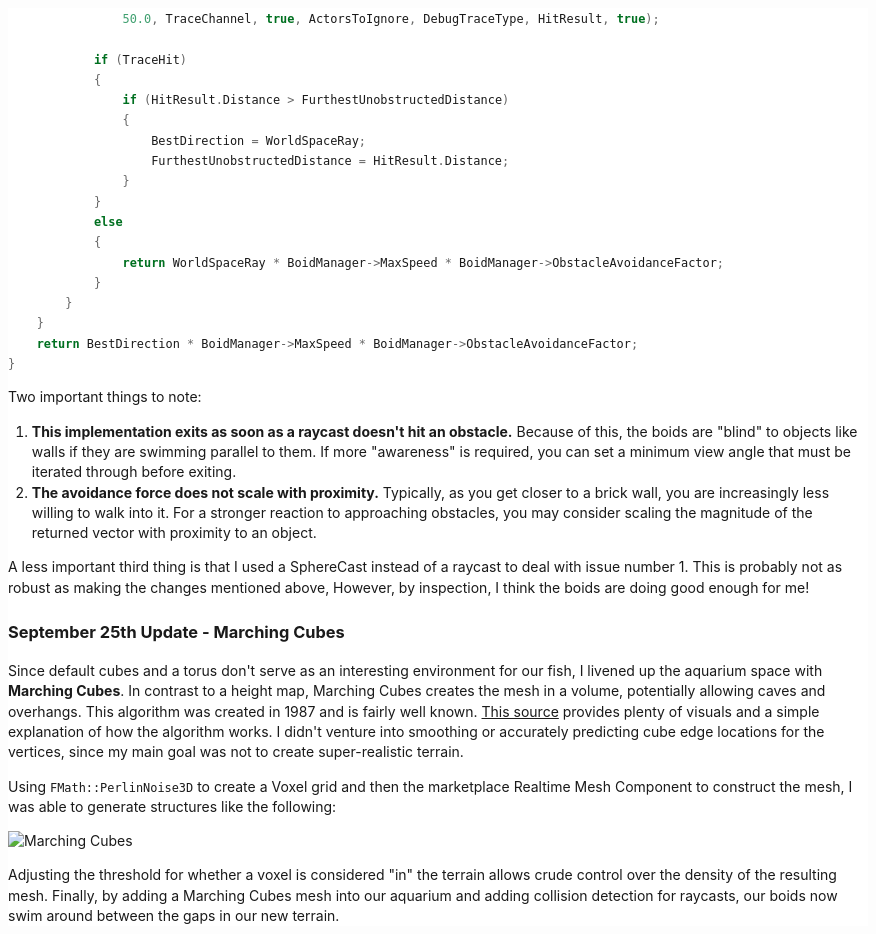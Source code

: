 ```cpp
				50.0, TraceChannel, true, ActorsToIgnore, DebugTraceType, HitResult, true);

			if (TraceHit)
			{
				if (HitResult.Distance > FurthestUnobstructedDistance)
				{
					BestDirection = WorldSpaceRay;
					FurthestUnobstructedDistance = HitResult.Distance;
				}
			}
			else
			{
				return WorldSpaceRay * BoidManager->MaxSpeed * BoidManager->ObstacleAvoidanceFactor;
			}
		}
	}
	return BestDirection * BoidManager->MaxSpeed * BoidManager->ObstacleAvoidanceFactor;
}
```

Two important things to note: 
1. **This implementation exits as soon as a raycast doesn't hit an obstacle.** Because of this, the boids are "blind" to objects like walls if they are swimming parallel to them. If more "awareness" is required, you can set a minimum view angle that must be iterated through before exiting.
2. **The avoidance force does not scale with proximity.** Typically, as you get closer to a brick wall, you are increasingly less willing to walk into it. For a stronger reaction to approaching obstacles, you may consider scaling the magnitude of the returned vector with proximity to an object.

A less important third thing is that I used a SphereCast instead of a raycast to deal with issue number 1. This is probably not as robust as making the changes mentioned above, However, by inspection, I think the boids are doing good enough for me!

### September 25th Update - Marching Cubes
Since default cubes and a torus don't serve as an interesting environment for our fish, I livened up the aquarium space with **Marching Cubes**. In contrast to a height map, Marching Cubes creates the mesh in a volume, potentially allowing caves and overhangs. This algorithm was created in 1987 and is fairly well known. [This source](https://www.cs.carleton.edu/cs_comps/0405/shape/marching_cubes.html) provides plenty of visuals and a simple explanation of how the algorithm works. I didn't venture into smoothing or accurately predicting cube edge locations for the vertices, since my main goal was not to create super-realistic terrain.

Using `FMath::PerlinNoise3D` to create a Voxel grid and then the marketplace Realtime Mesh Component to construct the mesh, I was able to generate structures like the following:

![Marching Cubes](/project-3-boids/cubesize10_extents800.png)

Adjusting the threshold for whether a voxel is considered "in" the terrain allows crude control over the density of the resulting mesh. Finally, by adding a Marching Cubes mesh into our aquarium and adding collision detection for raycasts, our boids now swim around between the gaps in our new terrain.
